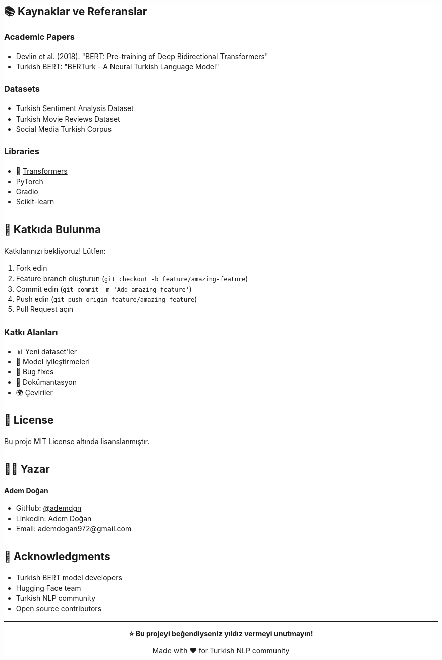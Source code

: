 ## 📚 Kaynaklar ve Referanslar

### Academic Papers
- Devlin et al. (2018). "BERT: Pre-training of Deep Bidirectional Transformers"
- Turkish BERT: "BERTurk - A Neural Turkish Language Model"

### Datasets
- [Turkish Sentiment Analysis Dataset](https://huggingface.co/datasets/winvoker/turkish-sentiment-analysis-dataset)
- Turkish Movie Reviews Dataset
- Social Media Turkish Corpus

### Libraries
- 🤗 [Transformers](https://github.com/huggingface/transformers)
- [PyTorch](https://pytorch.org/)
- [Gradio](https://gradio.app/)
- [Scikit-learn](https://scikit-learn.org/)

## 🤝 Katkıda Bulunma

Katkılarınızı bekliyoruz! Lütfen:

1. Fork edin
2. Feature branch oluşturun (`git checkout -b feature/amazing-feature`)
3. Commit edin (`git commit -m 'Add amazing feature'`)
4. Push edin (`git push origin feature/amazing-feature`)
5. Pull Request açın

### Katkı Alanları
- 📊 Yeni dataset'ler
- 🧠 Model iyileştirmeleri
- 🐛 Bug fixes
- 📖 Dokümantasyon
- 🌍 Çeviriler

## 📝 License

Bu proje [MIT License](LICENSE) altında lisanslanmıştır.

## 👨‍💻 Yazar

**Adem Doğan**
- GitHub: [@ademdgn](https://github.com/ademdgn)
- LinkedIn: [Adem Doğan](https://linkedin.com/in/ademdgn)
- Email: ademdogan972@gmail.com

## 🙏 Acknowledgments

- Turkish BERT model developers
- Hugging Face team
- Turkish NLP community
- Open source contributors

---

<div align="center">

**⭐ Bu projeyi beğendiyseniz yıldız vermeyi unutmayın!**

Made with ❤️ for Turkish NLP community

</div>
